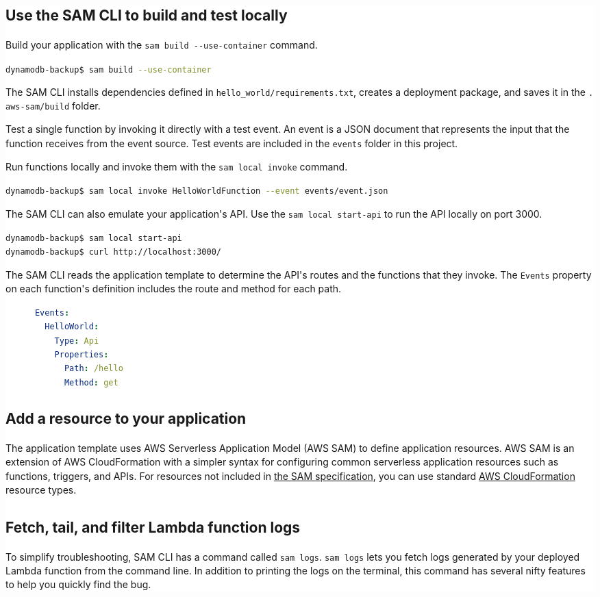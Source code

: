 ## Use the SAM CLI to build and test locally

Build your application with the `sam build --use-container` command.

```bash
dynamodb-backup$ sam build --use-container
```

The SAM CLI installs dependencies defined in `hello_world/requirements.txt`, creates a deployment package, and saves it in the `.aws-sam/build` folder.

Test a single function by invoking it directly with a test event. An event is a JSON document that represents the input that the function receives from the event source. Test events are included in the `events` folder in this project.

Run functions locally and invoke them with the `sam local invoke` command.

```bash
dynamodb-backup$ sam local invoke HelloWorldFunction --event events/event.json
```

The SAM CLI can also emulate your application's API. Use the `sam local start-api` to run the API locally on port 3000.

```bash
dynamodb-backup$ sam local start-api
dynamodb-backup$ curl http://localhost:3000/
```

The SAM CLI reads the application template to determine the API's routes and the functions that they invoke. The `Events` property on each function's definition includes the route and method for each path.

```yaml
      Events:
        HelloWorld:
          Type: Api
          Properties:
            Path: /hello
            Method: get
```

## Add a resource to your application
The application template uses AWS Serverless Application Model (AWS SAM) to define application resources. AWS SAM is an extension of AWS CloudFormation with a simpler syntax for configuring common serverless application resources such as functions, triggers, and APIs. For resources not included in [the SAM specification](https://github.com/awslabs/serverless-application-model/blob/master/versions/2016-10-31.md), you can use standard [AWS CloudFormation](https://docs.aws.amazon.com/AWSCloudFormation/latest/UserGuide/aws-template-resource-type-ref.html) resource types.

## Fetch, tail, and filter Lambda function logs

To simplify troubleshooting, SAM CLI has a command called `sam logs`. `sam logs` lets you fetch logs generated by your deployed Lambda function from the command line. In addition to printing the logs on the terminal, this command has several nifty features to help you quickly find the bug.
